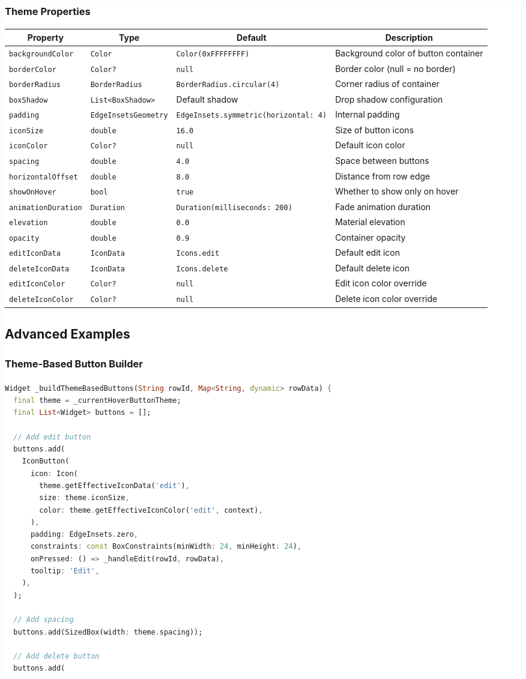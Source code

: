 ### Theme Properties

| Property | Type | Default | Description |
|----------|------|---------|-------------|
| `backgroundColor` | `Color` | `Color(0xFFFFFFFF)` | Background color of button container |
| `borderColor` | `Color?` | `null` | Border color (null = no border) |
| `borderRadius` | `BorderRadius` | `BorderRadius.circular(4)` | Corner radius of container |
| `boxShadow` | `List<BoxShadow>` | Default shadow | Drop shadow configuration |
| `padding` | `EdgeInsetsGeometry` | `EdgeInsets.symmetric(horizontal: 4)` | Internal padding |
| `iconSize` | `double` | `16.0` | Size of button icons |
| `iconColor` | `Color?` | `null` | Default icon color |
| `spacing` | `double` | `4.0` | Space between buttons |
| `horizontalOffset` | `double` | `8.0` | Distance from row edge |
| `showOnHover` | `bool` | `true` | Whether to show only on hover |
| `animationDuration` | `Duration` | `Duration(milliseconds: 200)` | Fade animation duration |
| `elevation` | `double` | `0.0` | Material elevation |
| `opacity` | `double` | `0.9` | Container opacity |
| `editIconData` | `IconData` | `Icons.edit` | Default edit icon |
| `deleteIconData` | `IconData` | `Icons.delete` | Default delete icon |
| `editIconColor` | `Color?` | `null` | Edit icon color override |
| `deleteIconColor` | `Color?` | `null` | Delete icon color override |

## Advanced Examples

### Theme-Based Button Builder

```dart
Widget _buildThemeBasedButtons(String rowId, Map<String, dynamic> rowData) {
  final theme = _currentHoverButtonTheme;
  final List<Widget> buttons = [];

  // Add edit button
  buttons.add(
    IconButton(
      icon: Icon(
        theme.getEffectiveIconData('edit'),
        size: theme.iconSize,
        color: theme.getEffectiveIconColor('edit', context),
      ),
      padding: EdgeInsets.zero,
      constraints: const BoxConstraints(minWidth: 24, minHeight: 24),
      onPressed: () => _handleEdit(rowId, rowData),
      tooltip: 'Edit',
    ),
  );

  // Add spacing
  buttons.add(SizedBox(width: theme.spacing));

  // Add delete button
  buttons.add(
```